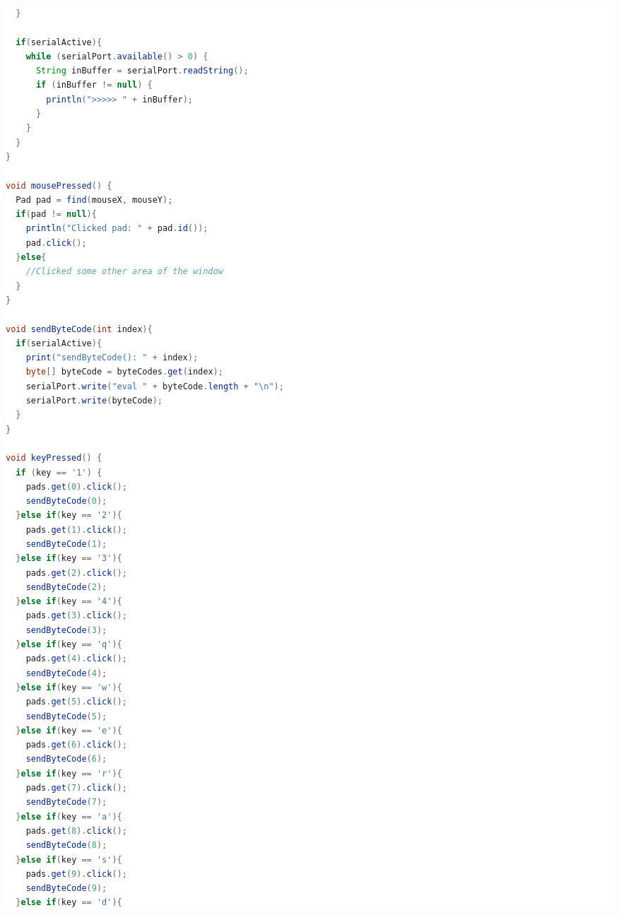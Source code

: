 ```java
  }
  
  if(serialActive){
    while (serialPort.available() > 0) {
      String inBuffer = serialPort.readString();   
      if (inBuffer != null) {
        println(">>>>> " + inBuffer);
      }
    }
  }
}

void mousePressed() {
  Pad pad = find(mouseX, mouseY);
  if(pad != null){
    println("Clicked pad: " + pad.id());
    pad.click();
  }else{
    //Clicked some other area of the window
  }
}

void sendByteCode(int index){
  if(serialActive){
    print("sendByteCode(): " + index);
    byte[] byteCode = byteCodes.get(index);
    serialPort.write("eval " + byteCode.length + "\n");
    serialPort.write(byteCode);
  }
}

void keyPressed() {
  if (key == '1') {
    pads.get(0).click();
    sendByteCode(0);
  }else if(key == '2'){
    pads.get(1).click();
    sendByteCode(1);
  }else if(key == '3'){
    pads.get(2).click();
    sendByteCode(2);
  }else if(key == '4'){
    pads.get(3).click();
    sendByteCode(3);
  }else if(key == 'q'){
    pads.get(4).click();
    sendByteCode(4);
  }else if(key == 'w'){
    pads.get(5).click();
    sendByteCode(5);
  }else if(key == 'e'){
    pads.get(6).click();
    sendByteCode(6);
  }else if(key == 'r'){
    pads.get(7).click();
    sendByteCode(7);
  }else if(key == 'a'){
    pads.get(8).click();
    sendByteCode(8);
  }else if(key == 's'){
    pads.get(9).click();
    sendByteCode(9);
  }else if(key == 'd'){
```